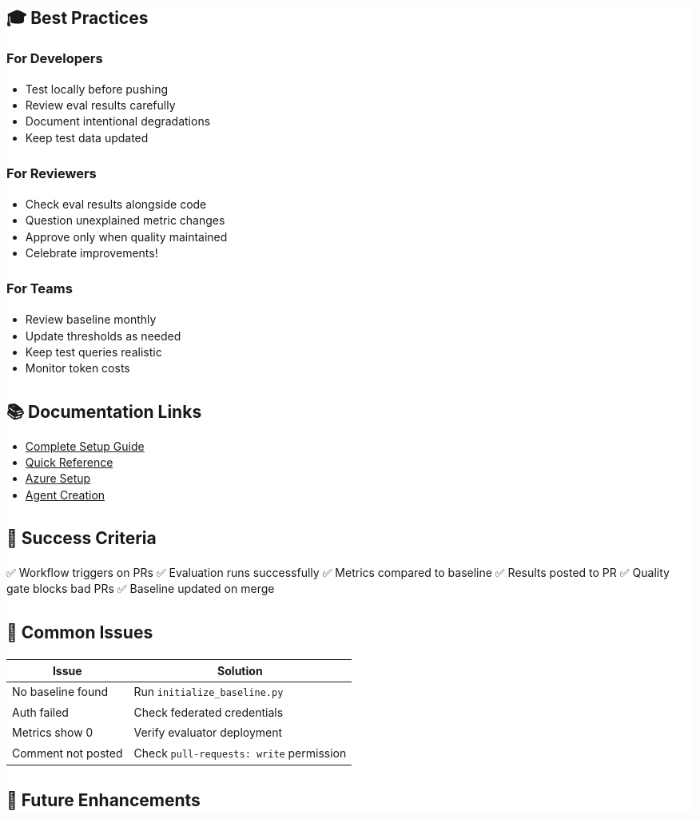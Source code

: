 ## 🎓 Best Practices

### For Developers
- Test locally before pushing
- Review eval results carefully
- Document intentional degradations
- Keep test data updated

### For Reviewers
- Check eval results alongside code
- Question unexplained metric changes
- Approve only when quality maintained
- Celebrate improvements!

### For Teams
- Review baseline monthly
- Update thresholds as needed
- Keep test queries realistic
- Monitor token costs

## 📚 Documentation Links

- [Complete Setup Guide](./CICD_PIPELINE.md)
- [Quick Reference](./QUICK_REFERENCE.md)
- [Azure Setup](./SETUP-GUIDE.md)
- [Agent Creation](./agent-setup/README.md)

## 🎯 Success Criteria

✅ Workflow triggers on PRs
✅ Evaluation runs successfully
✅ Metrics compared to baseline
✅ Results posted to PR
✅ Quality gate blocks bad PRs
✅ Baseline updated on merge

## 🐛 Common Issues

| Issue | Solution |
|-------|----------|
| No baseline found | Run `initialize_baseline.py` |
| Auth failed | Check federated credentials |
| Metrics show 0 | Verify evaluator deployment |
| Comment not posted | Check `pull-requests: write` permission |

## 🔮 Future Enhancements
